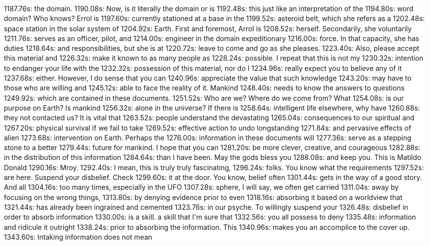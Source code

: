 1187.76s: the domain.
1190.08s: Now, is it literally the domain or is
1192.48s: this just like an interpretation of the
1194.80s: word domain? Who knows? Errol is
1197.60s: currently stationed at a base in the
1199.52s: asteroid belt, which she refers as a
1202.48s: space station in the solar system of
1204.92s: Earth. First and foremost, Arrol is
1208.52s: herself. Secondarily, she voluntarily
1211.76s: serves as an officer, pilot, and
1214.00s: engineer in the domain expeditionary
1216.00s: force. In that capacity, she has duties
1218.64s: and responsibilities, but she is at
1220.72s: leave to come and go as she pleases.
1223.40s: Also, please accept this material and
1226.32s: make it known to as many people as
1228.24s: possible. I repeat that this is not my
1230.32s: intention to endanger your life with the
1232.32s: possession of this material, nor do I
1234.96s: really expect you to believe any of it
1237.68s: either. However, I do sense that you can
1240.96s: appreciate the value that such knowledge
1243.20s: may have to those who are willing and
1245.12s: able to face the reality of it. Mankind
1248.40s: needs to know the answers to questions
1249.92s: which are contained in these documents.
1251.52s: Who are we? Where do we come from? What
1254.08s: is our purpose on Earth? Is mankind
1256.32s: alone in the universe? If there is
1258.64s: intelligent life elsewhere, why have
1260.88s: they not contacted us? It is vital that
1263.52s: people understand the devastating
1265.04s: consequences to our spiritual and
1267.20s: physical survival if we fail to take
1269.52s: effective action to undo longstanding
1271.84s: and pervasive effects of alien
1273.68s: intervention on Earth. Perhaps the
1276.00s: information in these documents will
1277.36s: serve as a stepping stone to a better
1279.44s: future for mankind. I hope that you can
1281.20s: be more clever, creative, and courageous
1282.88s: in the distribution of this information
1284.64s: than I have been. May the gods bless you
1288.08s: and keep you. This is Matildo Donald
1290.16s: Mroy.
1292.40s: I mean, this is truly truly fascinating,
1296.24s: folks. You know what the requirements
1297.52s: are here. Suspend your disbelief. Check
1299.60s: it at the door. You know, belief often
1301.44s: gets in the way of a good story. And all
1304.16s: too many times, especially in the UFO
1307.28s: sphere, I will say, we often get carried
1311.04s: away by focusing on the wrong things,
1313.80s: by denying evidence prior to even
1318.16s: absorbing it based on a worldview that
1321.44s: has already been ingrained and cemented
1323.76s: in our psyche. To willingly suspend your
1326.48s: disbelief in order to absorb information
1330.00s: is a skill. a skill that I'm sure that
1332.56s: you all possess to deny
1335.48s: information and ridicule it outright
1338.24s: prior to absorbing the information. This
1340.96s: makes you an accomplice to the cover up.
1343.60s: Intaking information does not mean